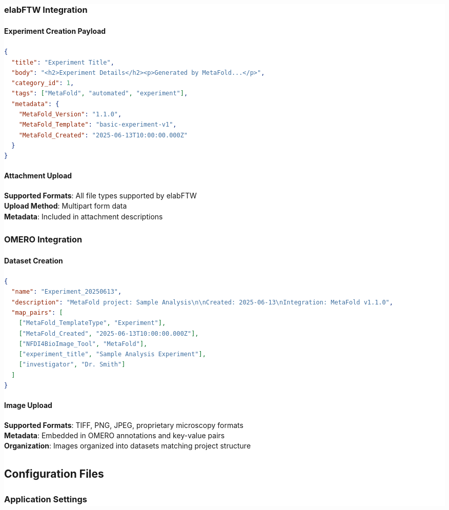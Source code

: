 ### elabFTW Integration

#### Experiment Creation Payload

```json
{
  "title": "Experiment Title",
  "body": "<h2>Experiment Details</h2><p>Generated by MetaFold...</p>",
  "category_id": 1,
  "tags": ["MetaFold", "automated", "experiment"],
  "metadata": {
    "MetaFold_Version": "1.1.0",
    "MetaFold_Template": "basic-experiment-v1",
    "MetaFold_Created": "2025-06-13T10:00:00.000Z"
  }
}
```

#### Attachment Upload

**Supported Formats**: All file types supported by elabFTW  
**Upload Method**: Multipart form data  
**Metadata**: Included in attachment descriptions

### OMERO Integration

#### Dataset Creation

```json
{
  "name": "Experiment_20250613",
  "description": "MetaFold project: Sample Analysis\n\nCreated: 2025-06-13\nIntegration: MetaFold v1.1.0",
  "map_pairs": [
    ["MetaFold_TemplateType", "Experiment"],
    ["MetaFold_Created", "2025-06-13T10:00:00.000Z"],
    ["NFDI4BioImage_Tool", "MetaFold"],
    ["experiment_title", "Sample Analysis Experiment"],
    ["investigator", "Dr. Smith"]
  ]
}
```

#### Image Upload

**Supported Formats**: TIFF, PNG, JPEG, proprietary microscopy formats  
**Metadata**: Embedded in OMERO annotations and key-value pairs  
**Organization**: Images organized into datasets matching project structure

## Configuration Files

### Application Settings
